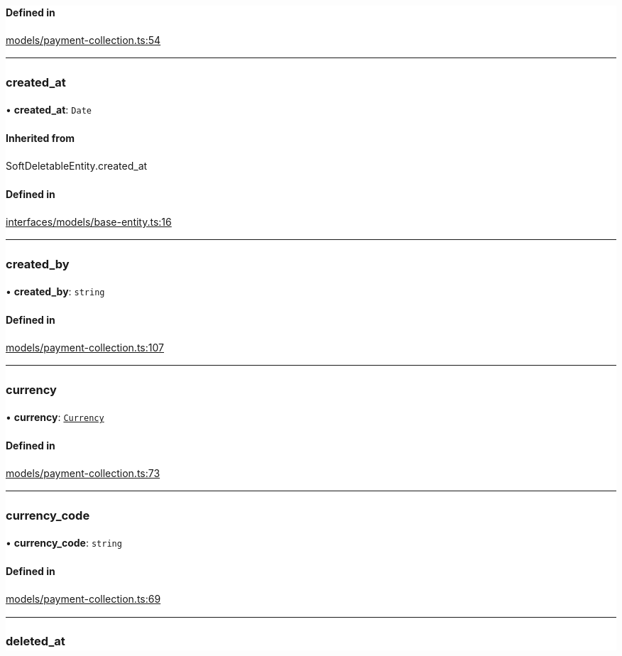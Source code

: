 #### Defined in

[models/payment-collection.ts:54](https://github.com/medusajs/medusa/blob/884322447/packages/medusa/src/models/payment-collection.ts#L54)

___

### created\_at

• **created\_at**: `Date`

#### Inherited from

SoftDeletableEntity.created\_at

#### Defined in

[interfaces/models/base-entity.ts:16](https://github.com/medusajs/medusa/blob/884322447/packages/medusa/src/interfaces/models/base-entity.ts#L16)

___

### created\_by

• **created\_by**: `string`

#### Defined in

[models/payment-collection.ts:107](https://github.com/medusajs/medusa/blob/884322447/packages/medusa/src/models/payment-collection.ts#L107)

___

### currency

• **currency**: [`Currency`](Currency.md)

#### Defined in

[models/payment-collection.ts:73](https://github.com/medusajs/medusa/blob/884322447/packages/medusa/src/models/payment-collection.ts#L73)

___

### currency\_code

• **currency\_code**: `string`

#### Defined in

[models/payment-collection.ts:69](https://github.com/medusajs/medusa/blob/884322447/packages/medusa/src/models/payment-collection.ts#L69)

___

### deleted\_at
